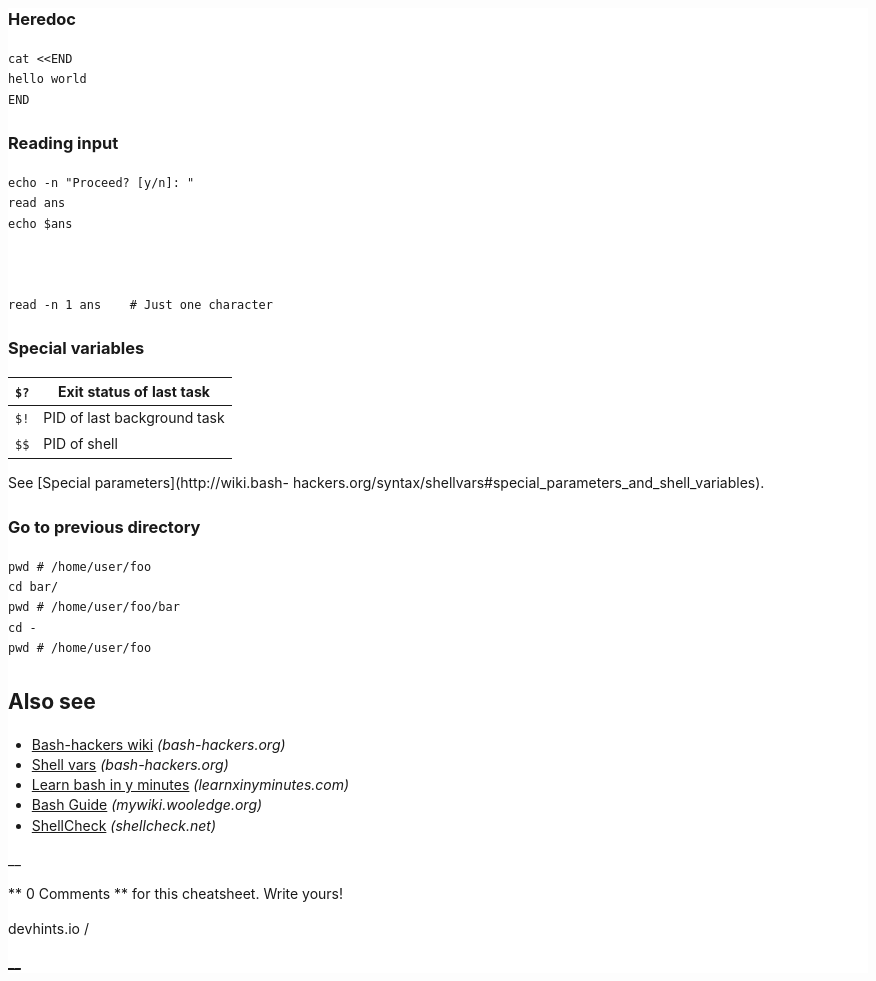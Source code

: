 
### Heredoc

    
    
    cat <<END
    hello world
    END
    

### Reading input

    
    
    echo -n "Proceed? [y/n]: "
    read ans
    echo $ans
    
    
    
    read -n 1 ans    # Just one character
    

### Special variables

`$?` | Exit status of last task  
---|---  
`$!` | PID of last background task  
`$$` | PID of shell  
  
See [Special parameters](http://wiki.bash-
hackers.org/syntax/shellvars#special_parameters_and_shell_variables).

### Go to previous directory

    
    
    pwd # /home/user/foo
    cd bar/
    pwd # /home/user/foo/bar
    cd -
    pwd # /home/user/foo
    

## Also see

  * [Bash-hackers wiki](http://wiki.bash-hackers.org/) _(bash-hackers.org)_
  * [Shell vars](http://wiki.bash-hackers.org/syntax/shellvars) _(bash-hackers.org)_
  * [Learn bash in y minutes](https://learnxinyminutes.com/docs/bash/) _(learnxinyminutes.com)_
  * [Bash Guide](http://mywiki.wooledge.org/BashGuide) _(mywiki.wooledge.org)_
  * [ShellCheck](https://www.shellcheck.net/) _(shellcheck.net)_

__

** 0 Comments ** for this cheatsheet. Write yours!

devhints.io /

[__](.)
